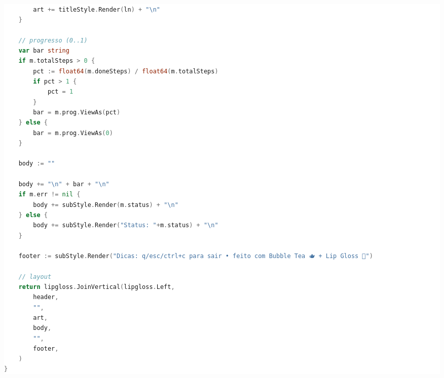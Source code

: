 ```go
		art += titleStyle.Render(ln) + "\n"
	}

	// progresso (0..1)
	var bar string
	if m.totalSteps > 0 {
		pct := float64(m.doneSteps) / float64(m.totalSteps)
		if pct > 1 {
			pct = 1
		}
		bar = m.prog.ViewAs(pct)
	} else {
		bar = m.prog.ViewAs(0)
	}

	body := ""

	body += "\n" + bar + "\n"
	if m.err != nil {
		body += subStyle.Render(m.status) + "\n"
	} else {
		body += subStyle.Render("Status: "+m.status) + "\n"
	}

	footer := subStyle.Render("Dicas: q/esc/ctrl+c para sair • feito com Bubble Tea 🫖 + Lip Gloss 💄")

	// layout
	return lipgloss.JoinVertical(lipgloss.Left,
		header,
		"",
		art,
		body,
		"",
		footer,
	)
}

```

